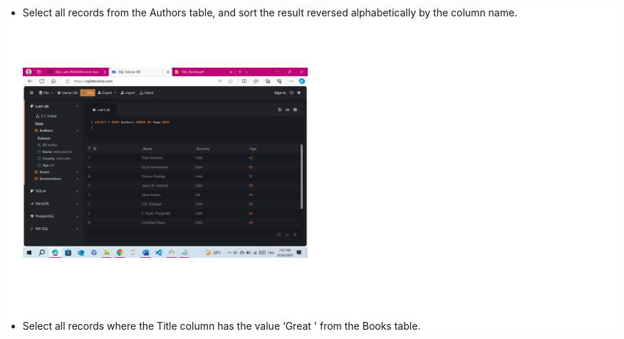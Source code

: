 
- Select all records from the Authors table, and sort the result reversed alphabetically by the column name.
   <img src="8.png" width="400" height="400">

- Select all records where the Title column has the value ‘Great ' from the Books table.